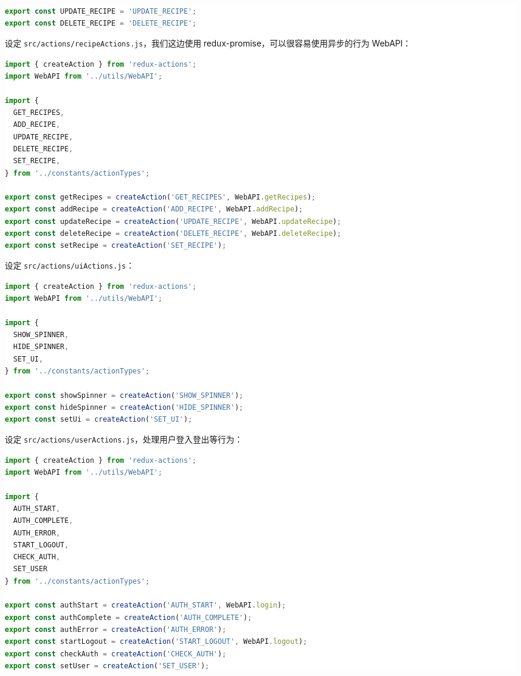```javascript
export const UPDATE_RECIPE = 'UPDATE_RECIPE';
export const DELETE_RECIPE = 'DELETE_RECIPE';
```

设定 `src/actions/recipeActions.js`，我们这边使用 redux-promise，可以很容易使用异步的行为 WebAPI：  

```javascript
import { createAction } from 'redux-actions';
import WebAPI from '../utils/WebAPI';

import {
  GET_RECIPES,
  ADD_RECIPE,
  UPDATE_RECIPE,
  DELETE_RECIPE,
  SET_RECIPE,
} from '../constants/actionTypes';

export const getRecipes = createAction('GET_RECIPES', WebAPI.getRecipes);
export const addRecipe = createAction('ADD_RECIPE', WebAPI.addRecipe);
export const updateRecipe = createAction('UPDATE_RECIPE', WebAPI.updateRecipe);
export const deleteRecipe = createAction('DELETE_RECIPE', WebAPI.deleteRecipe);
export const setRecipe = createAction('SET_RECIPE');
```

设定 `src/actions/uiActions.js`：

```javascript
import { createAction } from 'redux-actions';
import WebAPI from '../utils/WebAPI';

import {
  SHOW_SPINNER,
  HIDE_SPINNER,
  SET_UI,
} from '../constants/actionTypes';

export const showSpinner = createAction('SHOW_SPINNER');
export const hideSpinner = createAction('HIDE_SPINNER');
export const setUi = createAction('SET_UI');
```

设定 `src/actions/userActions.js`，处理用户登入登出等行为：

```javascript
import { createAction } from 'redux-actions';
import WebAPI from '../utils/WebAPI';

import {
  AUTH_START,
  AUTH_COMPLETE,
  AUTH_ERROR,
  START_LOGOUT,
  CHECK_AUTH,
  SET_USER
} from '../constants/actionTypes';

export const authStart = createAction('AUTH_START', WebAPI.login);
export const authComplete = createAction('AUTH_COMPLETE');
export const authError = createAction('AUTH_ERROR');
export const startLogout = createAction('START_LOGOUT', WebAPI.logout);
export const checkAuth = createAction('CHECK_AUTH');
export const setUser = createAction('SET_USER');
```
